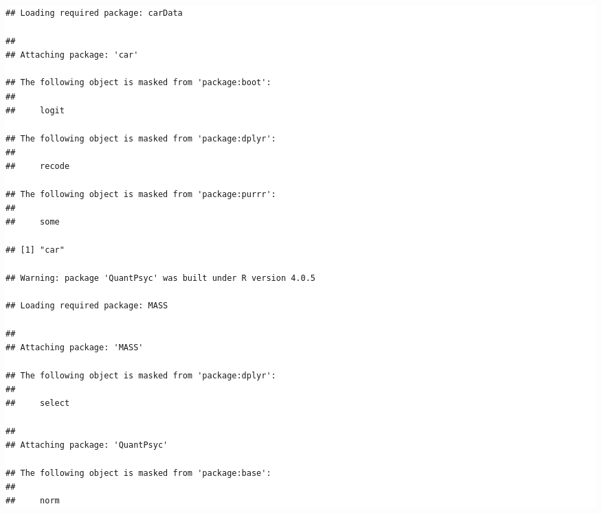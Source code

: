     ## Loading required package: carData

    ## 
    ## Attaching package: 'car'

    ## The following object is masked from 'package:boot':
    ## 
    ##     logit

    ## The following object is masked from 'package:dplyr':
    ## 
    ##     recode

    ## The following object is masked from 'package:purrr':
    ## 
    ##     some

    ## [1] "car"

    ## Warning: package 'QuantPsyc' was built under R version 4.0.5

    ## Loading required package: MASS

    ## 
    ## Attaching package: 'MASS'

    ## The following object is masked from 'package:dplyr':
    ## 
    ##     select

    ## 
    ## Attaching package: 'QuantPsyc'

    ## The following object is masked from 'package:base':
    ## 
    ##     norm
